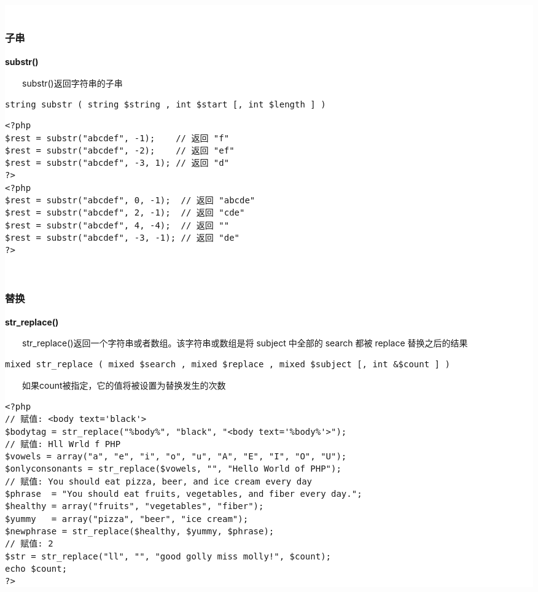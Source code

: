 &nbsp;

### 子串

**substr()**

　　substr()返回字符串的子串

<div class="cnblogs_code">
<pre>string substr ( string $string , int $start [, int $length ] )</pre>
</div>
<div class="cnblogs_code">
<pre>&lt;?php
$rest = substr("abcdef", -1);    // 返回 "f"
$rest = substr("abcdef", -2);    // 返回 "ef"
$rest = substr("abcdef", -3, 1); // 返回 "d"
?&gt;
&lt;?php
$rest = substr("abcdef", 0, -1);  // 返回 "abcde"
$rest = substr("abcdef", 2, -1);  // 返回 "cde"
$rest = substr("abcdef", 4, -4);  // 返回 ""
$rest = substr("abcdef", -3, -1); // 返回 "de"
?&gt;</pre>
</div>

&nbsp;

### 替换

**str_replace()**

　　str_replace()返回一个字符串或者数组。该字符串或数组是将 subject 中全部的 search 都被 replace 替换之后的结果

<div class="cnblogs_code">
<pre>mixed str_replace ( mixed $search , mixed $replace , mixed $subject [, int &amp;$count ] )</pre>
</div>

　　如果count被指定，它的值将被设置为替换发生的次数

<div class="cnblogs_code">
<pre>&lt;?php
// 赋值: &lt;body text='black'&gt;
$bodytag = str_replace("%body%", "black", "&lt;body text='%body%'&gt;");
// 赋值: Hll Wrld f PHP
$vowels = array("a", "e", "i", "o", "u", "A", "E", "I", "O", "U");
$onlyconsonants = str_replace($vowels, "", "Hello World of PHP");
// 赋值: You should eat pizza, beer, and ice cream every day
$phrase  = "You should eat fruits, vegetables, and fiber every day.";
$healthy = array("fruits", "vegetables", "fiber");
$yummy   = array("pizza", "beer", "ice cream");
$newphrase = str_replace($healthy, $yummy, $phrase);
// 赋值: 2
$str = str_replace("ll", "", "good golly miss molly!", $count);
echo $count;
?&gt;</pre>
</div>
